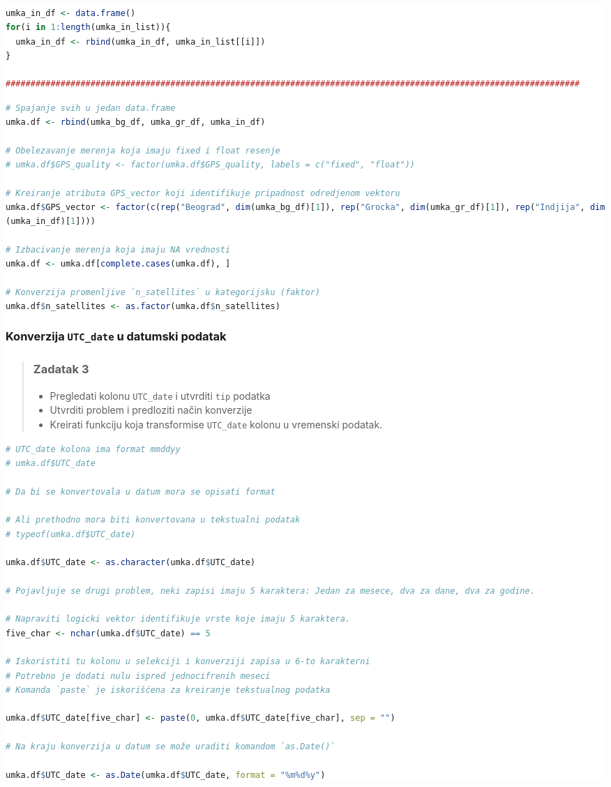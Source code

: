 ```r
umka_in_df <- data.frame()
for(i in 1:length(umka_in_list)){
  umka_in_df <- rbind(umka_in_df, umka_in_list[[i]])
}

###################################################################################################################
```


```r
# Spajanje svih u jedan data.frame
umka.df <- rbind(umka_bg_df, umka_gr_df, umka_in_df)

# Obelezavanje merenja koja imaju fixed i float resenje
# umka.df$GPS_quality <- factor(umka.df$GPS_quality, labels = c("fixed", "float"))

# Kreiranje atributa GPS_vector koji identifikuje pripadnost odredjenom vektoru
umka.df$GPS_vector <- factor(c(rep("Beograd", dim(umka_bg_df)[1]), rep("Grocka", dim(umka_gr_df)[1]), rep("Indjija", dim(umka_in_df)[1])))

# Izbacivanje merenja koja imaju NA vrednosti
umka.df <- umka.df[complete.cases(umka.df), ]

# Konverzija promenljive `n_satellites` u kategorijsku (faktor)
umka.df$n_satellites <- as.factor(umka.df$n_satellites)
```

### Konverzija `UTC_date` u datumski podatak

> ### Zadatak 3
>
> - Pregledati kolonu `UTC_date` i utvrditi `tip` podatka
> - Utvrditi problem i predloziti način konverzije
> - Kreirati funkciju koja transformise `UTC_date` kolonu u vremenski podatak.


```r
# UTC_date kolona ima format mmddyy
# umka.df$UTC_date

# Da bi se konvertovala u datum mora se opisati format

# Ali prethodno mora biti konvertovana u tekstualni podatak
# typeof(umka.df$UTC_date)

umka.df$UTC_date <- as.character(umka.df$UTC_date)

# Pojavljuje se drugi problem, neki zapisi imaju 5 karaktera: Jedan za mesece, dva za dane, dva za godine.

# Napraviti logicki vektor identifikuje vrste koje imaju 5 karaktera.
five_char <- nchar(umka.df$UTC_date) == 5

# Iskoristiti tu kolonu u selekciji i konverziji zapisa u 6-to karakterni
# Potrebno je dodati nulu ispred jednocifrenih meseci
# Komanda `paste` je iskorišćena za kreiranje tekstualnog podatka

umka.df$UTC_date[five_char] <- paste(0, umka.df$UTC_date[five_char], sep = "")

# Na kraju konverzija u datum se može uraditi komandom `as.Date()`

umka.df$UTC_date <- as.Date(umka.df$UTC_date, format = "%m%d%y")
```
